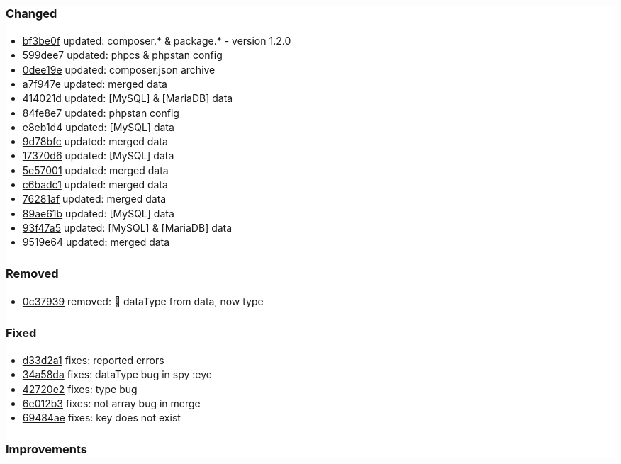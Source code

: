 ### Changed

- [bf3be0f](https://github.com/williamdes/mariadb-mysql-kbs/commit/bf3be0f2f91e4299e23665cfe97df9e2489b578c) updated: composer.* & package.* - version 1.2.0
- [599dee7](https://github.com/williamdes/mariadb-mysql-kbs/commit/599dee7e07f72826e339442d00fe0ee1ace42cc0) updated: phpcs & phpstan config
- [0dee19e](https://github.com/williamdes/mariadb-mysql-kbs/commit/0dee19efb1081b196b2fd9100b52b2174bbed786) updated: composer.json archive
- [a7f947e](https://github.com/williamdes/mariadb-mysql-kbs/commit/a7f947efc9ca76126482c052937b1e6bbc332457) updated: merged data
- [414021d](https://github.com/williamdes/mariadb-mysql-kbs/commit/414021daa725c39190cbc402ccee2f0b1740b132) updated: [MySQL] & [MariaDB] data
- [84fe8e7](https://github.com/williamdes/mariadb-mysql-kbs/commit/84fe8e7d46006f7b25e087f953b6db0ed3f5c07c) updated: phpstan config
- [e8eb1d4](https://github.com/williamdes/mariadb-mysql-kbs/commit/e8eb1d4b8400ea54efbc1a82217dc1af26c115df) updated: [MySQL] data
- [9d78bfc](https://github.com/williamdes/mariadb-mysql-kbs/commit/9d78bfc93c86776418591bb66242c867bedca8fb) updated: merged data
- [17370d6](https://github.com/williamdes/mariadb-mysql-kbs/commit/17370d6c621cda7008775bbaa2bfc5be4c9b66b2) updated: [MySQL] data
- [5e57001](https://github.com/williamdes/mariadb-mysql-kbs/commit/5e5700191aab19fc29411b7ecda0b0d597433a84) updated: merged data
- [c6badc1](https://github.com/williamdes/mariadb-mysql-kbs/commit/c6badc1a999df9d8b1b04fa9ba96800023d19348) updated: merged data
- [76281af](https://github.com/williamdes/mariadb-mysql-kbs/commit/76281af259455b8efd2b1a91597fb738afd2d607) updated: merged data
- [89ae61b](https://github.com/williamdes/mariadb-mysql-kbs/commit/89ae61bf3c68f0217167b4002fe0771620330558) updated: [MySQL] data
- [93f47a5](https://github.com/williamdes/mariadb-mysql-kbs/commit/93f47a54eedaef85b4b581ee5062d7eb7139f3f6) updated: [MySQL] & [MariaDB] data
- [9519e64](https://github.com/williamdes/mariadb-mysql-kbs/commit/9519e64c826e823599cbcb8f2054ee7fc19105a0) updated: merged data

### Removed

- [0c37939](https://github.com/williamdes/mariadb-mysql-kbs/commit/0c37939a1ac2fc5b206b0b4954ee48b3cef089d8) removed: :bug: dataType from data, now type

### Fixed

- [d33d2a1](https://github.com/williamdes/mariadb-mysql-kbs/commit/d33d2a1e7a99b77ef9aa2c37b2c06a52c9942c24) fixes: reported errors
- [34a58da](https://github.com/williamdes/mariadb-mysql-kbs/commit/34a58daba6097f2ad7ca4790b6afd51a81fcd3ef) fixes: dataType bug in spy :eye
- [42720e2](https://github.com/williamdes/mariadb-mysql-kbs/commit/42720e214b4821063636822e49d8dc8326d8dfa2) fixes: type bug
- [6e012b3](https://github.com/williamdes/mariadb-mysql-kbs/commit/6e012b3e511de60f2ebfb43e49a166762e0806a5) fixes: not array bug in merge
- [69484ae](https://github.com/williamdes/mariadb-mysql-kbs/commit/69484ae383825aa464895fd15190c057834ea498) fixes: key does not exist

### Improvements


[v1.2.10]: https://github.com/williamdes/mariadb-mysql-kbs/compare/v1.2.9...v1.2.10
[v1.2.9]: https://github.com/williamdes/mariadb-mysql-kbs/compare/v1.2.8...v1.2.9
[v1.2.8]: https://github.com/williamdes/mariadb-mysql-kbs/compare/v1.2.7...v1.2.8
[v1.2.7]: https://github.com/williamdes/mariadb-mysql-kbs/compare/v1.2.6...v1.2.7
[v1.2.6]: https://github.com/williamdes/mariadb-mysql-kbs/compare/v1.2.5...v1.2.6
[v1.2.5]: https://github.com/williamdes/mariadb-mysql-kbs/compare/v1.2.4...v1.2.5
[v1.2.4]: https://github.com/williamdes/mariadb-mysql-kbs/compare/v1.2.3...v1.2.4
[v1.2.3]: https://github.com/williamdes/mariadb-mysql-kbs/compare/v1.2.2...v1.2.3
[v1.2.2]: https://github.com/williamdes/mariadb-mysql-kbs/compare/v1.2.1...v1.2.2
[v1.2.1]: https://github.com/williamdes/mariadb-mysql-kbs/compare/v1.2.0...v1.2.1
[v1.2.0]: https://github.com/williamdes/mariadb-mysql-kbs/compare/v1.1.0...v1.2.0
[v1.1.0]: https://github.com/williamdes/mariadb-mysql-kbs/compare/v1.0.0...v1.1.0
[v1.0.0]: https://github.com/williamdes/mariadb-mysql-kbs/compare/28e9e010dc027dee17a55f5eedad776dcf983e95...v1.0.0